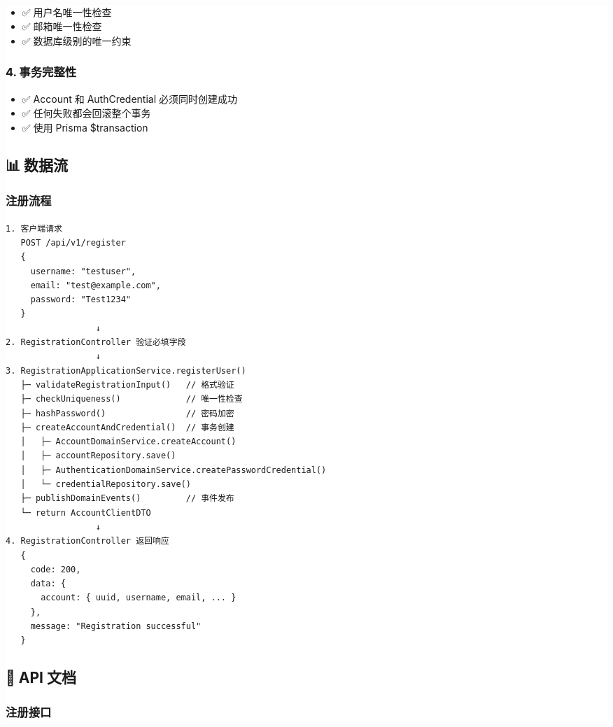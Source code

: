 - ✅ 用户名唯一性检查
- ✅ 邮箱唯一性检查
- ✅ 数据库级别的唯一约束

### 4. 事务完整性

- ✅ Account 和 AuthCredential 必须同时创建成功
- ✅ 任何失败都会回滚整个事务
- ✅ 使用 Prisma $transaction

## 📊 数据流

### 注册流程

```
1. 客户端请求
   POST /api/v1/register
   {
     username: "testuser",
     email: "test@example.com",
     password: "Test1234"
   }
                  ↓
2. RegistrationController 验证必填字段
                  ↓
3. RegistrationApplicationService.registerUser()
   ├─ validateRegistrationInput()   // 格式验证
   ├─ checkUniqueness()             // 唯一性检查
   ├─ hashPassword()                // 密码加密
   ├─ createAccountAndCredential()  // 事务创建
   │   ├─ AccountDomainService.createAccount()
   │   ├─ accountRepository.save()
   │   ├─ AuthenticationDomainService.createPasswordCredential()
   │   └─ credentialRepository.save()
   ├─ publishDomainEvents()         // 事件发布
   └─ return AccountClientDTO
                  ↓
4. RegistrationController 返回响应
   {
     code: 200,
     data: {
       account: { uuid, username, email, ... }
     },
     message: "Registration successful"
   }
```

## 📝 API 文档

### 注册接口
